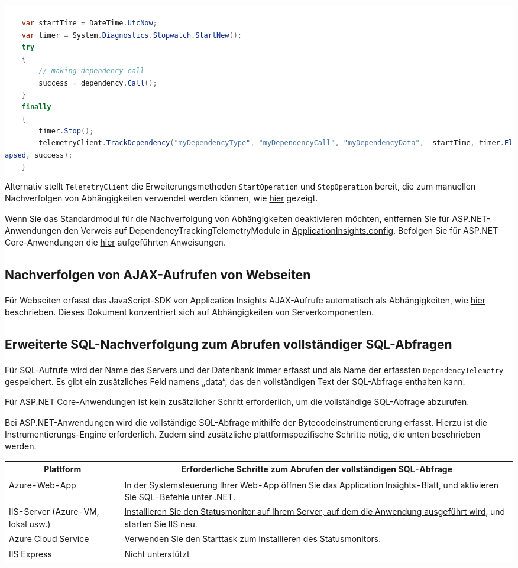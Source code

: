 ```csharp

    var startTime = DateTime.UtcNow;
    var timer = System.Diagnostics.Stopwatch.StartNew();
    try
    {
        // making dependency call
        success = dependency.Call();
    }
    finally
    {
        timer.Stop();
        telemetryClient.TrackDependency("myDependencyType", "myDependencyCall", "myDependencyData",  startTime, timer.Elapsed, success);
    }
```

Alternativ stellt `TelemetryClient` die Erweiterungsmethoden `StartOperation` und `StopOperation` bereit, die zum manuellen Nachverfolgen von Abhängigkeiten verwendet werden können, wie [hier](custom-operations-tracking.md#outgoing-dependencies-tracking) gezeigt.

Wenn Sie das Standardmodul für die Nachverfolgung von Abhängigkeiten deaktivieren möchten, entfernen Sie für ASP.NET-Anwendungen den Verweis auf DependencyTrackingTelemetryModule in [ApplicationInsights.config](../../azure-monitor/app/configuration-with-applicationinsights-config.md). Befolgen Sie für ASP.NET Core-Anwendungen die [hier](asp-net-core.md#configuring-or-removing-default-telemetrymodules) aufgeführten Anweisungen.

## <a name="tracking-ajax-calls-from-web-pages"></a>Nachverfolgen von AJAX-Aufrufen von Webseiten

Für Webseiten erfasst das JavaScript-SDK von Application Insights AJAX-Aufrufe automatisch als Abhängigkeiten, wie [hier](javascript.md#ajax-performance) beschrieben. Dieses Dokument konzentriert sich auf Abhängigkeiten von Serverkomponenten.

## <a name="advanced-sql-tracking-to-get-full-sql-query"></a>Erweiterte SQL-Nachverfolgung zum Abrufen vollständiger SQL-Abfragen

Für SQL-Aufrufe wird der Name des Servers und der Datenbank immer erfasst und als Name der erfassten `DependencyTelemetry` gespeichert. Es gibt ein zusätzliches Feld namens „data“, das den vollständigen Text der SQL-Abfrage enthalten kann.

Für ASP.NET Core-Anwendungen ist kein zusätzlicher Schritt erforderlich, um die vollständige SQL-Abfrage abzurufen.

Bei ASP.NET-Anwendungen wird die vollständige SQL-Abfrage mithilfe der Bytecodeinstrumentierung erfasst. Hierzu ist die Instrumentierungs-Engine erforderlich. Zudem sind zusätzliche plattformspezifische Schritte nötig, die unten beschrieben werden.

| Plattform | Erforderliche Schritte zum Abrufen der vollständigen SQL-Abfrage |
| --- | --- |
| Azure-Web-App |In der Systemsteuerung Ihrer Web-App [öffnen Sie das Application Insights-Blatt](../../azure-monitor/app/azure-web-apps.md), und aktivieren Sie SQL-Befehle unter .NET. |
| IIS-Server (Azure-VM, lokal usw.) | [Installieren Sie den Statusmonitor auf Ihrem Server, auf dem die Anwendung ausgeführt wird](../../azure-monitor/app/monitor-performance-live-website-now.md), und starten Sie IIS neu.
| Azure Cloud Service |[Verwenden Sie den Starttask](../../azure-monitor/app/cloudservices.md) zum [Installieren des Statusmonitors](monitor-performance-live-website-now.md#download). |
| IIS Express | Nicht unterstützt
